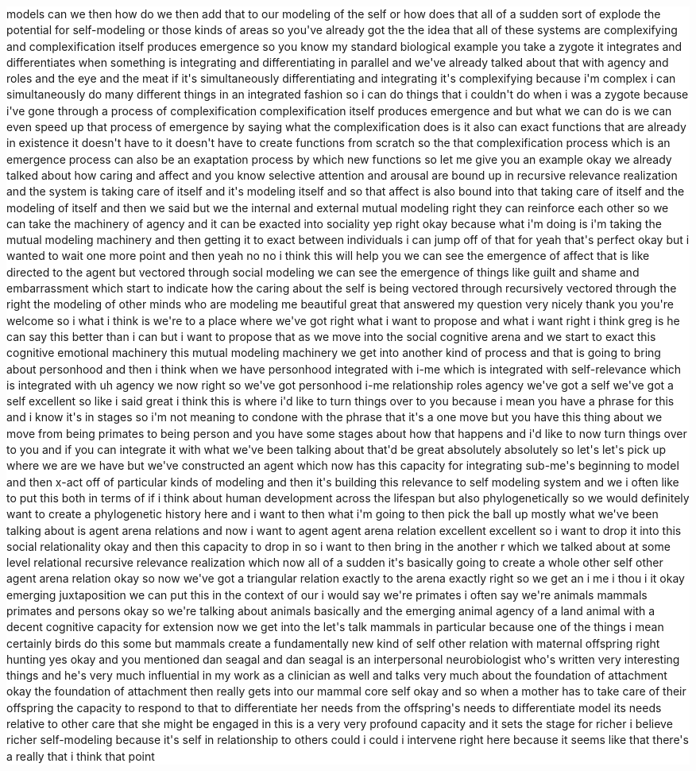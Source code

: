 models can we then how do we then add that to our modeling of the self or how does that all of a sudden sort of explode the potential for self-modeling or those kinds of areas so you've already got the the idea that all of these systems are complexifying and complexification itself produces emergence so you know my standard biological example you take a zygote it integrates and differentiates when something is integrating and differentiating in parallel and we've already talked about that with agency and roles and the eye and the meat if it's simultaneously differentiating and integrating it's complexifying because i'm complex i can simultaneously do many different things in an integrated fashion so i can do things that i couldn't do when i was a zygote because i've gone through a process of complexification complexification itself produces emergence and but what we can do is we can even speed up that process of emergence by saying what the complexification does is it also can exact functions that are already in existence it doesn't have to it doesn't have to create functions from scratch so the that complexification process which is an emergence process can also be an exaptation process by which new functions so let me give you an example okay we already talked about how caring and affect and you know selective attention and arousal are bound up in recursive relevance realization and the system is taking care of itself and it's modeling itself and so that affect is also bound into that taking care of itself and the modeling of itself and then we said but we the internal and external mutual modeling right they can reinforce each other so we can take the machinery of agency and it can be exacted into sociality yep right okay because what i'm doing is i'm taking the mutual modeling machinery and then getting it to exact between individuals i can jump off of that for yeah that's perfect okay but i wanted to wait one more point and then yeah no no i think this will help you we can see the emergence of affect that is like directed to the agent but vectored through social modeling we can see the emergence of things like guilt and shame and embarrassment which start to indicate how the caring about the self is being vectored through recursively vectored through the right the modeling of other minds who are modeling me beautiful great that answered my question very nicely thank you you're welcome so i what i think is we're to a place where we've got right what i want to propose and what i want right i think greg is he can say this better than i can but i want to propose that as we move into the social cognitive arena and we start to exact this cognitive emotional machinery this mutual modeling machinery we get into another kind of process and that is going to bring about personhood and then i think when we have personhood integrated with i-me which is integrated with self-relevance which is integrated with uh agency we now right so we've got personhood i-me relationship roles agency we've got a self we've got a self excellent so like i said great i think this is where i'd like to turn things over to you because i mean you have a phrase for this and i know it's in stages so i'm not meaning to condone with the phrase that it's a one move but you have this thing about we move from being primates to being person and you have some stages about how that happens and i'd like to now turn things over to you and if you can integrate it with what we've been talking about that'd be great absolutely absolutely so let's let's pick up where we are we have but we've constructed an agent which now has this capacity for integrating sub-me's beginning to model and then x-act off of particular kinds of modeling and then it's building this relevance to self modeling system and we i often like to put this both in terms of if i think about human development across the lifespan but also phylogenetically so we would definitely want to create a phylogenetic history here and i want to then what i'm going to then pick the ball up mostly what we've been talking about is agent arena relations and now i want to agent agent arena relation excellent excellent so i want to drop it into this social relationality okay and then this capacity to drop in so i want to then bring in the another r which we talked about at some level relational recursive relevance realization which now all of a sudden it's basically going to create a whole other self other agent arena relation okay so now we've got a triangular relation exactly to the arena exactly right so we get an i me i thou i it okay emerging juxtaposition we can put this in the context of our i would say we're primates i often say we're animals mammals primates and persons okay so we're talking about animals basically and the emerging animal agency of a land animal with a decent cognitive capacity for extension now we get into the let's talk mammals in particular because one of the things i mean certainly birds do this some but mammals create a fundamentally new kind of self other relation with maternal offspring right hunting yes okay and you mentioned dan seagal and dan seagal is an interpersonal neurobiologist who's written very interesting things and he's very much influential in my work as a clinician as well and talks very much about the foundation of attachment okay the foundation of attachment then really gets into our mammal core self okay and so when a mother has to take care of their offspring the capacity to respond to that to differentiate her needs from the offspring's needs to differentiate model its needs relative to other care that she might be engaged in this is a very very profound capacity and it sets the stage for richer i believe richer self-modeling because it's self in relationship to others could i could i intervene right here because it seems like that there's a really that i think that point